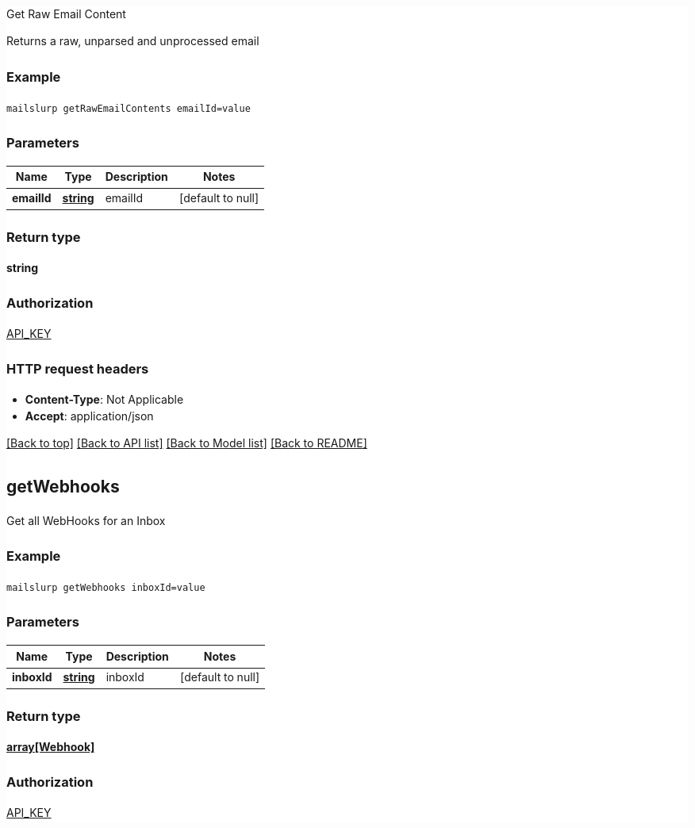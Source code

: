 Get Raw Email Content

Returns a raw, unparsed and unprocessed email

### Example
```bash
mailslurp getRawEmailContents emailId=value
```

### Parameters

Name | Type | Description  | Notes
------------- | ------------- | ------------- | -------------
 **emailId** | [**string**](.md) | emailId | [default to null]

### Return type

**string**

### Authorization

[API_KEY](../README.md#API_KEY)

### HTTP request headers

 - **Content-Type**: Not Applicable
 - **Accept**: application/json

[[Back to top]](#) [[Back to API list]](../README.md#documentation-for-api-endpoints) [[Back to Model list]](../README.md#documentation-for-models) [[Back to README]](../README.md)

## **getWebhooks**

Get all WebHooks for an Inbox

### Example
```bash
mailslurp getWebhooks inboxId=value
```

### Parameters

Name | Type | Description  | Notes
------------- | ------------- | ------------- | -------------
 **inboxId** | [**string**](.md) | inboxId | [default to null]

### Return type

[**array[Webhook]**](Webhook.md)

### Authorization

[API_KEY](../README.md#API_KEY)

